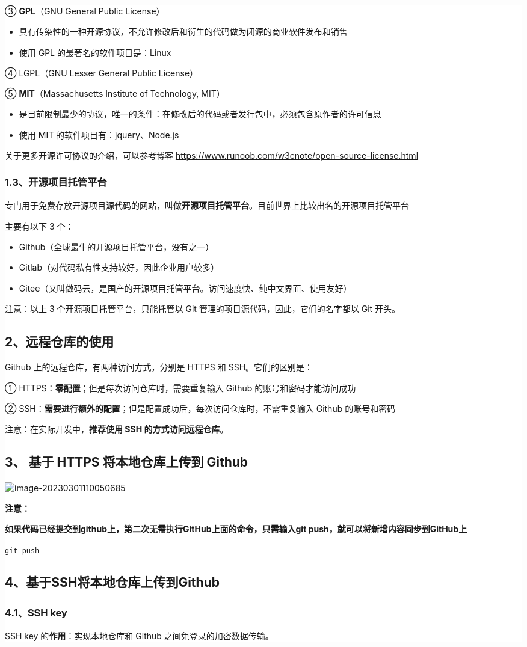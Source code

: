 ③ **GPL**（GNU General Public License）

+  具有传染性的一种开源协议，不允许修改后和衍生的代码做为闭源的商业软件发布和销售

+ 使用 GPL 的最著名的软件项目是：Linux

④ LGPL（GNU Lesser General Public License）

⑤ **MIT**（Massachusetts Institute of Technology, MIT）

+ 是目前限制最少的协议，唯一的条件：在修改后的代码或者发行包中，必须包含原作者的许可信息

+  使用 MIT 的软件项目有：jquery、Node.js

关于更多开源许可协议的介绍，可以参考博客 https://www.runoob.com/w3cnote/open-source-license.html

### 1.3、开源项目托管平台

专门用于免费存放开源项目源代码的网站，叫做**开源项目托管平台**。目前世界上比较出名的开源项目托管平台

主要有以下 3 个：

+ Github（全球最牛的开源项目托管平台，没有之一）

+ Gitlab（对代码私有性支持较好，因此企业用户较多）

+ Gitee（又叫做码云，是国产的开源项目托管平台。访问速度快、纯中文界面、使用友好）

注意：以上 3 个开源项目托管平台，只能托管以 Git 管理的项目源代码，因此，它们的名字都以 Git 开头。

## 2、远程仓库的使用

Github 上的远程仓库，有两种访问方式，分别是 HTTPS 和 SSH。它们的区别是：

① HTTPS：**零配置**；但是每次访问仓库时，需要重复输入 Github 的账号和密码才能访问成功

② SSH：**需要进行额外的配置**；但是配置成功后，每次访问仓库时，不需重复输入 Github 的账号和密码

注意：在实际开发中，**推荐使用 SSH 的方式访问远程仓库**。

## 3、 基于 HTTPS 将本地仓库上传到 Github

![image-20230301110050685](C:\Users\lsy\AppData\Roaming\Typora\typora-user-images\image-20230301110050685.png)

**注意：**

**如果代码已经提交到github上，第二次无需执行GitHub上面的命令，只需输入git push，就可以将新增内容同步到GitHub上**

```
git push
```



## 4、基于SSH将本地仓库上传到Github

### 4.1、SSH key

SSH key 的**作用**：实现本地仓库和 Github 之间免登录的加密数据传输。
